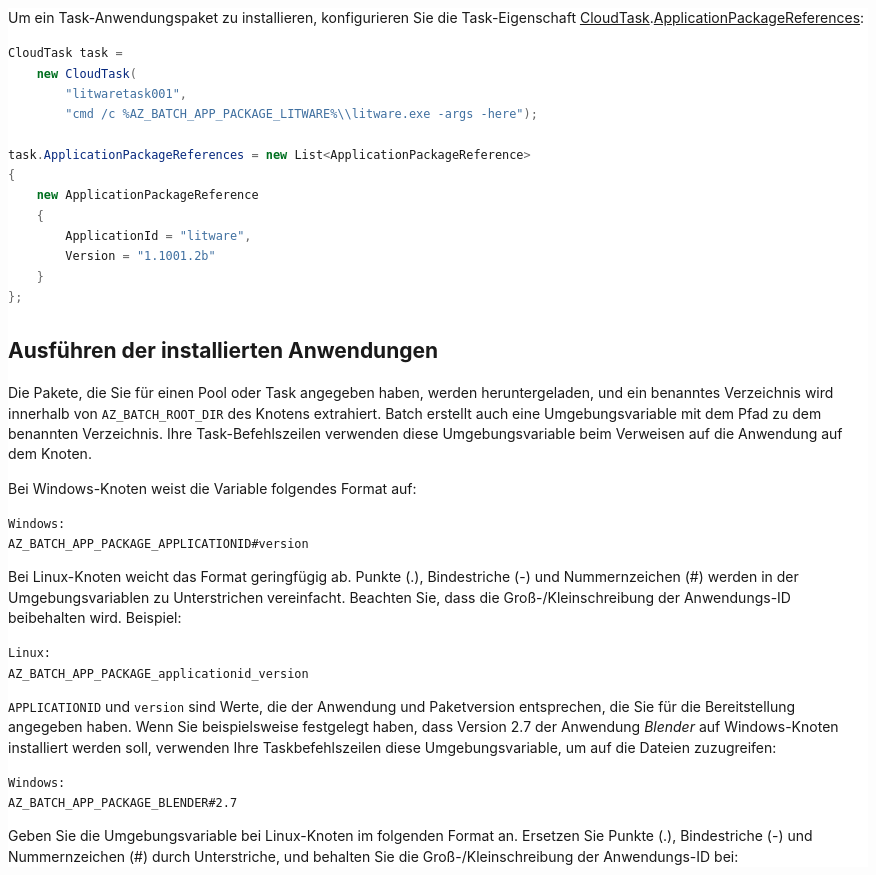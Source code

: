 Um ein Task-Anwendungspaket zu installieren, konfigurieren Sie die Task-Eigenschaft [CloudTask][net_cloudtask].[ApplicationPackageReferences][net_cloudtask_pkgref]:

```csharp
CloudTask task =
    new CloudTask(
        "litwaretask001",
        "cmd /c %AZ_BATCH_APP_PACKAGE_LITWARE%\\litware.exe -args -here");

task.ApplicationPackageReferences = new List<ApplicationPackageReference>
{
    new ApplicationPackageReference
    {
        ApplicationId = "litware",
        Version = "1.1001.2b"
    }
};
```

## <a name="execute-the-installed-applications"></a>Ausführen der installierten Anwendungen
Die Pakete, die Sie für einen Pool oder Task angegeben haben, werden heruntergeladen, und ein benanntes Verzeichnis wird innerhalb von `AZ_BATCH_ROOT_DIR` des Knotens extrahiert. Batch erstellt auch eine Umgebungsvariable mit dem Pfad zu dem benannten Verzeichnis. Ihre Task-Befehlszeilen verwenden diese Umgebungsvariable beim Verweisen auf die Anwendung auf dem Knoten. 

Bei Windows-Knoten weist die Variable folgendes Format auf:

```
Windows:
AZ_BATCH_APP_PACKAGE_APPLICATIONID#version
```

Bei Linux-Knoten weicht das Format geringfügig ab. Punkte (.), Bindestriche (-) und Nummernzeichen (#) werden in der Umgebungsvariablen zu Unterstrichen vereinfacht. Beachten Sie, dass die Groß-/Kleinschreibung der Anwendungs-ID beibehalten wird. Beispiel:

```
Linux:
AZ_BATCH_APP_PACKAGE_applicationid_version
```

`APPLICATIONID` und `version` sind Werte, die der Anwendung und Paketversion entsprechen, die Sie für die Bereitstellung angegeben haben. Wenn Sie beispielsweise festgelegt haben, dass Version 2.7 der Anwendung *Blender* auf Windows-Knoten installiert werden soll, verwenden Ihre Taskbefehlszeilen diese Umgebungsvariable, um auf die Dateien zuzugreifen:

```
Windows:
AZ_BATCH_APP_PACKAGE_BLENDER#2.7
```

Geben Sie die Umgebungsvariable bei Linux-Knoten im folgenden Format an. Ersetzen Sie Punkte (.), Bindestriche (-) und Nummernzeichen (#) durch Unterstriche, und behalten Sie die Groß-/Kleinschreibung der Anwendungs-ID bei:


[api_net]: https://docs.microsoft.com/dotnet/api/overview/azure/batch/client?view=azure-dotnet
[api_net_mgmt]: https://docs.microsoft.com/dotnet/api/overview/azure/batch/management?view=azure-dotnet
[api_rest]: https://docs.microsoft.com/rest/api/batchservice/
[batch_mgmt_nuget]: https://www.nuget.org/packages/Microsoft.Azure.Management.Batch/
[github_samples]: https://github.com/Azure/azure-batch-samples
[storage_pricing]: https://azure.microsoft.com/pricing/details/storage/
[net_appops]: https://msdn.microsoft.com/library/azure/microsoft.azure.batch.applicationoperations.aspx
[net_appops_listappsummaries]: https://msdn.microsoft.com/library/azure/microsoft.azure.batch.applicationoperations.listapplicationsummaries.aspx
[net_cloudpool]: https://msdn.microsoft.com/library/azure/microsoft.azure.batch.cloudpool.aspx
[net_cloudpool_pkgref]: https://msdn.microsoft.com/library/azure/microsoft.azure.batch.cloudpool.applicationpackagereferences.aspx
[net_cloudtask]: https://msdn.microsoft.com/library/microsoft.azure.batch.cloudtask.aspx
[net_cloudtask_pkgref]: https://msdn.microsoft.com/library/microsoft.azure.batch.cloudtask.applicationpackagereferences.aspx
[net_nodestate]: https://msdn.microsoft.com/library/azure/microsoft.azure.batch.computenode.state.aspx
[net_pkgref]: https://msdn.microsoft.com/library/azure/microsoft.azure.batch.applicationpackagereference.aspx
[portal]: https://portal.azure.com
[rest_applications]: https://msdn.microsoft.com/library/azure/mt643945.aspx
[rest_add_pool]: https://msdn.microsoft.com/library/azure/dn820174.aspx
[rest_add_pool_with_packages]: https://msdn.microsoft.com/library/azure/dn820174.aspx#bk_apkgreference
[1]: ./media/batch-application-packages/app_pkg_01.png "Übersichtsdiagramm für Anwendungspakete"
[2]: ./media/batch-application-packages/app_pkg_02.png "Kachel „Anwendungen“ im Azure-Portal"
[3]: ./media/batch-application-packages/app_pkg_03.png "Blatt „Anwendungen“ im Azure-Portal"
[4]: ./media/batch-application-packages/app_pkg_04.png "Blatt „Anwendungsdetails“ im Azure-Portal"
[5]: ./media/batch-application-packages/app_pkg_05.png "Blatt „Neue Anwendung“ im Azure-Portal"
[7]: ./media/batch-application-packages/app_pkg_07.png "Dropdownliste zum Aktualisieren oder Löschen von Paketen im Azure-Portal"
[8]: ./media/batch-application-packages/app_pkg_08.png "Blatt „Neues Anwendungspaket“ im Azure-Portal"
[9]: ./media/batch-application-packages/app_pkg_09.png "Warnung mit dem Hinweis, dass kein verknüpftes Storage-Konto vorhanden ist"
[10]: ./media/batch-application-packages/app_pkg_10.png "Blatt „Speicherkonto auswählen“ im Azure-Portal"
[11]: ./media/batch-application-packages/app_pkg_11.png "Blatt „Paket aktualisieren“ im Azure-Portal"
[12]: ./media/batch-application-packages/app_pkg_12.png "Dialogfeld zum Bestätigen der Paketlöschung im Azure-Portal"
[13]: ./media/batch-application-packages/package-file-structure.png "Serverknoteninformationen im Azure-Portal"
[14]: ./media/batch-application-packages/package-file-structure-node.png "Dateien auf dem Serverknoten, die im Azure-Portal angezeigt werden"